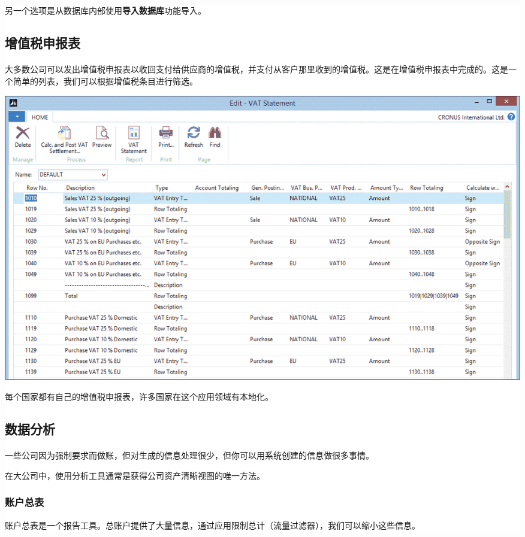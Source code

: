 另一个选项是从数据库内部使用**导入数据库**功能导入。

## 增值税申报表

大多数公司可以发出增值税申报表以收回支付给供应商的增值税，并支付从客户那里收到的增值税。这是在增值税申报表中完成的。这是一个简单的列表，我们可以根据增值税条目进行筛选。

![增值税申报表](img/0365EN_03_28.jpg)

每个国家都有自己的增值税申报表，许多国家在这个应用领域有本地化。

## 数据分析

一些公司因为强制要求而做账，但对生成的信息处理很少，但你可以用系统创建的信息做很多事情。

在大公司中，使用分析工具通常是获得公司资产清晰视图的唯一方法。

### 账户总表

账户总表是一个报告工具。总账户提供了大量信息，通过应用限制总计（流量过滤器），我们可以缩小这些信息。

